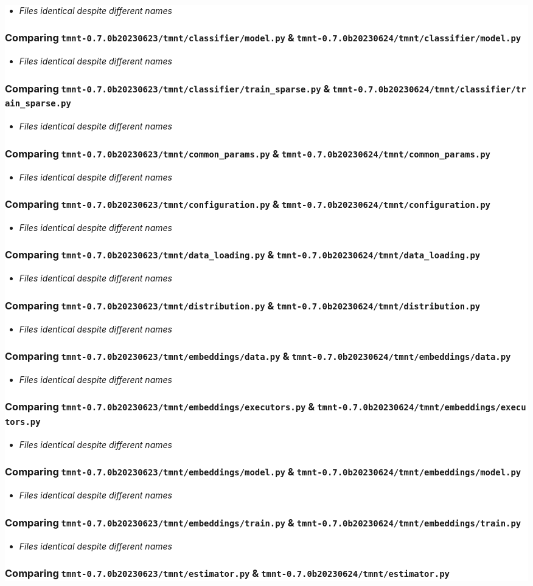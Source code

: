  * *Files identical despite different names*

### Comparing `tmnt-0.7.0b20230623/tmnt/classifier/model.py` & `tmnt-0.7.0b20230624/tmnt/classifier/model.py`

 * *Files identical despite different names*

### Comparing `tmnt-0.7.0b20230623/tmnt/classifier/train_sparse.py` & `tmnt-0.7.0b20230624/tmnt/classifier/train_sparse.py`

 * *Files identical despite different names*

### Comparing `tmnt-0.7.0b20230623/tmnt/common_params.py` & `tmnt-0.7.0b20230624/tmnt/common_params.py`

 * *Files identical despite different names*

### Comparing `tmnt-0.7.0b20230623/tmnt/configuration.py` & `tmnt-0.7.0b20230624/tmnt/configuration.py`

 * *Files identical despite different names*

### Comparing `tmnt-0.7.0b20230623/tmnt/data_loading.py` & `tmnt-0.7.0b20230624/tmnt/data_loading.py`

 * *Files identical despite different names*

### Comparing `tmnt-0.7.0b20230623/tmnt/distribution.py` & `tmnt-0.7.0b20230624/tmnt/distribution.py`

 * *Files identical despite different names*

### Comparing `tmnt-0.7.0b20230623/tmnt/embeddings/data.py` & `tmnt-0.7.0b20230624/tmnt/embeddings/data.py`

 * *Files identical despite different names*

### Comparing `tmnt-0.7.0b20230623/tmnt/embeddings/executors.py` & `tmnt-0.7.0b20230624/tmnt/embeddings/executors.py`

 * *Files identical despite different names*

### Comparing `tmnt-0.7.0b20230623/tmnt/embeddings/model.py` & `tmnt-0.7.0b20230624/tmnt/embeddings/model.py`

 * *Files identical despite different names*

### Comparing `tmnt-0.7.0b20230623/tmnt/embeddings/train.py` & `tmnt-0.7.0b20230624/tmnt/embeddings/train.py`

 * *Files identical despite different names*

### Comparing `tmnt-0.7.0b20230623/tmnt/estimator.py` & `tmnt-0.7.0b20230624/tmnt/estimator.py`
